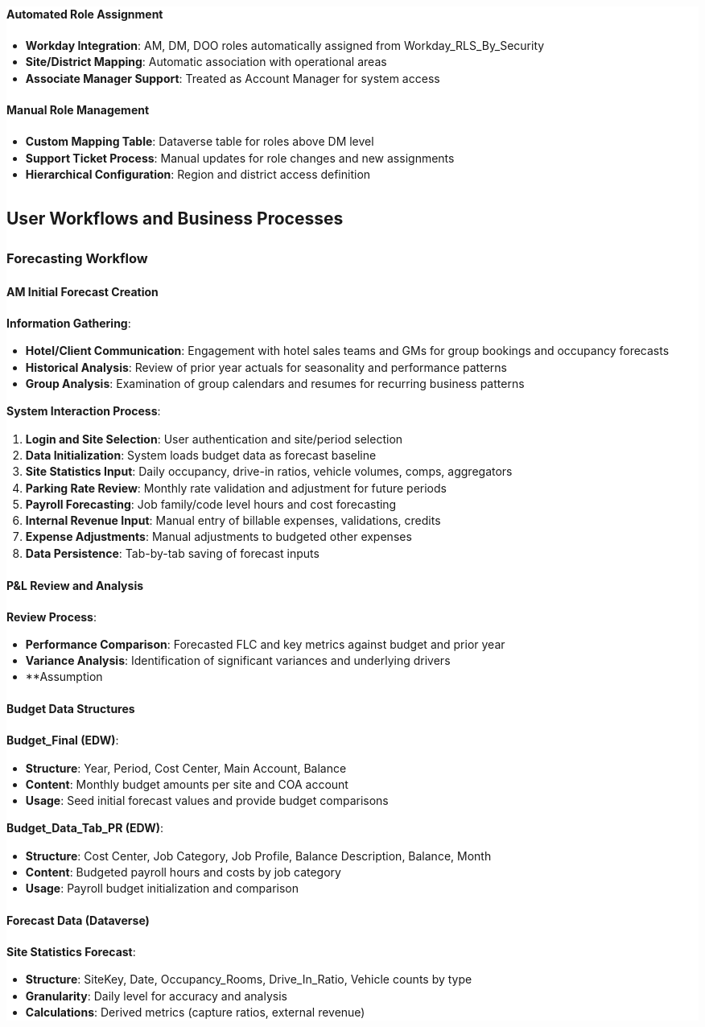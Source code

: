 #### **Automated Role Assignment**
- **Workday Integration**: AM, DM, DOO roles automatically assigned from Workday_RLS_By_Security
- **Site/District Mapping**: Automatic association with operational areas
- **Associate Manager Support**: Treated as Account Manager for system access

#### **Manual Role Management**
- **Custom Mapping Table**: Dataverse table for roles above DM level
- **Support Ticket Process**: Manual updates for role changes and new assignments
- **Hierarchical Configuration**: Region and district access definition

## User Workflows and Business Processes

### Forecasting Workflow

#### **AM Initial Forecast Creation**
**Information Gathering**:
- **Hotel/Client Communication**: Engagement with hotel sales teams and GMs for group bookings and occupancy forecasts
- **Historical Analysis**: Review of prior year actuals for seasonality and performance patterns
- **Group Analysis**: Examination of group calendars and resumes for recurring business patterns

**System Interaction Process**:
1. **Login and Site Selection**: User authentication and site/period selection
2. **Data Initialization**: System loads budget data as forecast baseline
3. **Site Statistics Input**: Daily occupancy, drive-in ratios, vehicle volumes, comps, aggregators
4. **Parking Rate Review**: Monthly rate validation and adjustment for future periods
5. **Payroll Forecasting**: Job family/code level hours and cost forecasting
6. **Internal Revenue Input**: Manual entry of billable expenses, validations, credits
7. **Expense Adjustments**: Manual adjustments to budgeted other expenses
8. **Data Persistence**: Tab-by-tab saving of forecast inputs

#### **P&L Review and Analysis**
**Review Process**:
- **Performance Comparison**: Forecasted FLC and key metrics against budget and prior year
- **Variance Analysis**: Identification of significant variances and underlying drivers
- **Assumption

#### **Budget Data Structures**
**Budget_Final (EDW)**:
- **Structure**: Year, Period, Cost Center, Main Account, Balance
- **Content**: Monthly budget amounts per site and COA account
- **Usage**: Seed initial forecast values and provide budget comparisons

**Budget_Data_Tab_PR (EDW)**:
- **Structure**: Cost Center, Job Category, Job Profile, Balance Description, Balance, Month
- **Content**: Budgeted payroll hours and costs by job category
- **Usage**: Payroll budget initialization and comparison

#### **Forecast Data (Dataverse)**
**Site Statistics Forecast**:
- **Structure**: SiteKey, Date, Occupancy_Rooms, Drive_In_Ratio, Vehicle counts by type
- **Granularity**: Daily level for accuracy and analysis
- **Calculations**: Derived metrics (capture ratios, external revenue)
